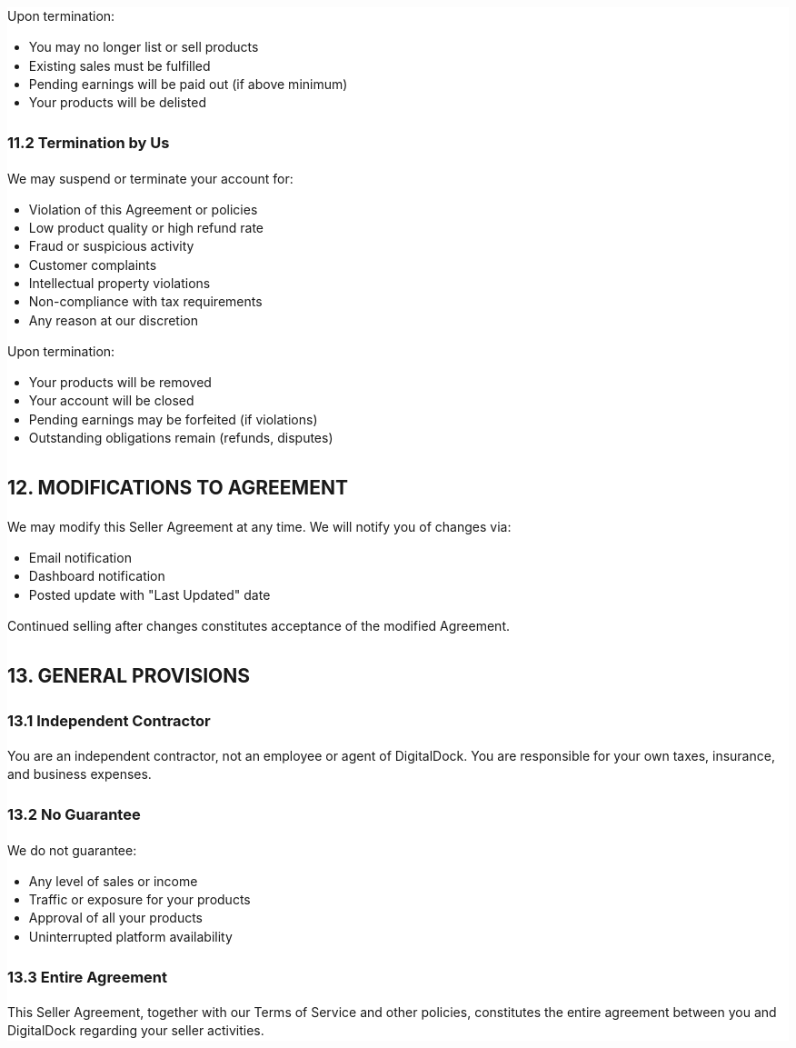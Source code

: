 Upon termination:
- You may no longer list or sell products
- Existing sales must be fulfilled
- Pending earnings will be paid out (if above minimum)
- Your products will be delisted

### 11.2 Termination by Us

We may suspend or terminate your account for:
- Violation of this Agreement or policies
- Low product quality or high refund rate
- Fraud or suspicious activity
- Customer complaints
- Intellectual property violations
- Non-compliance with tax requirements
- Any reason at our discretion

Upon termination:
- Your products will be removed
- Your account will be closed
- Pending earnings may be forfeited (if violations)
- Outstanding obligations remain (refunds, disputes)

## 12. MODIFICATIONS TO AGREEMENT

We may modify this Seller Agreement at any time. We will notify you of changes via:
- Email notification
- Dashboard notification
- Posted update with "Last Updated" date

Continued selling after changes constitutes acceptance of the modified Agreement.

## 13. GENERAL PROVISIONS

### 13.1 Independent Contractor

You are an independent contractor, not an employee or agent of DigitalDock. You are responsible for your own taxes, insurance, and business expenses.

### 13.2 No Guarantee

We do not guarantee:
- Any level of sales or income
- Traffic or exposure for your products
- Approval of all your products
- Uninterrupted platform availability

### 13.3 Entire Agreement

This Seller Agreement, together with our Terms of Service and other policies, constitutes the entire agreement between you and DigitalDock regarding your seller activities.
